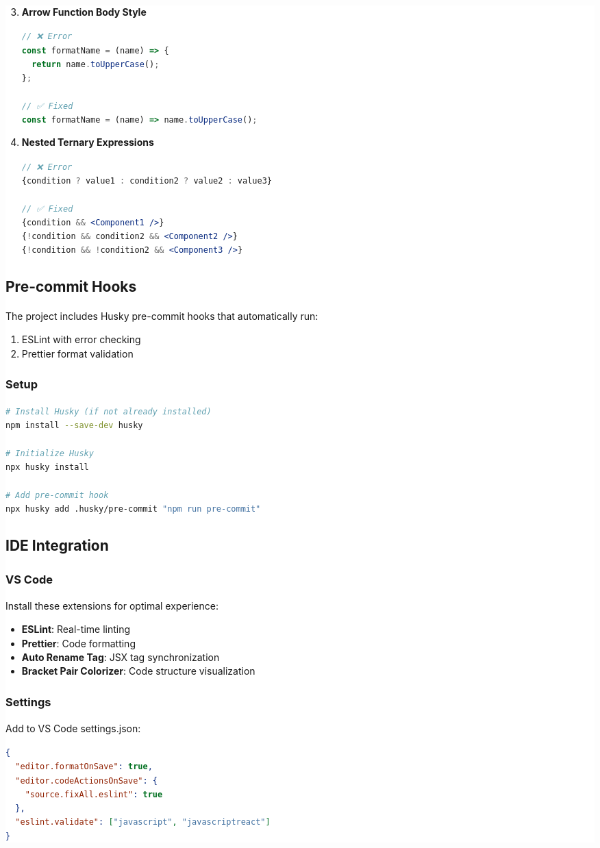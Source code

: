 3. **Arrow Function Body Style**
   ```jsx
   // ❌ Error
   const formatName = (name) => {
     return name.toUpperCase();
   };
   
   // ✅ Fixed
   const formatName = (name) => name.toUpperCase();
   ```

4. **Nested Ternary Expressions**
   ```jsx
   // ❌ Error
   {condition ? value1 : condition2 ? value2 : value3}
   
   // ✅ Fixed
   {condition && <Component1 />}
   {!condition && condition2 && <Component2 />}
   {!condition && !condition2 && <Component3 />}
   ```

## Pre-commit Hooks

The project includes Husky pre-commit hooks that automatically run:
1. ESLint with error checking
2. Prettier format validation

### Setup
```bash
# Install Husky (if not already installed)
npm install --save-dev husky

# Initialize Husky
npx husky install

# Add pre-commit hook
npx husky add .husky/pre-commit "npm run pre-commit"
```

## IDE Integration

### VS Code
Install these extensions for optimal experience:
- **ESLint**: Real-time linting
- **Prettier**: Code formatting
- **Auto Rename Tag**: JSX tag synchronization
- **Bracket Pair Colorizer**: Code structure visualization

### Settings
Add to VS Code settings.json:
```json
{
  "editor.formatOnSave": true,
  "editor.codeActionsOnSave": {
    "source.fixAll.eslint": true
  },
  "eslint.validate": ["javascript", "javascriptreact"]
}
```
